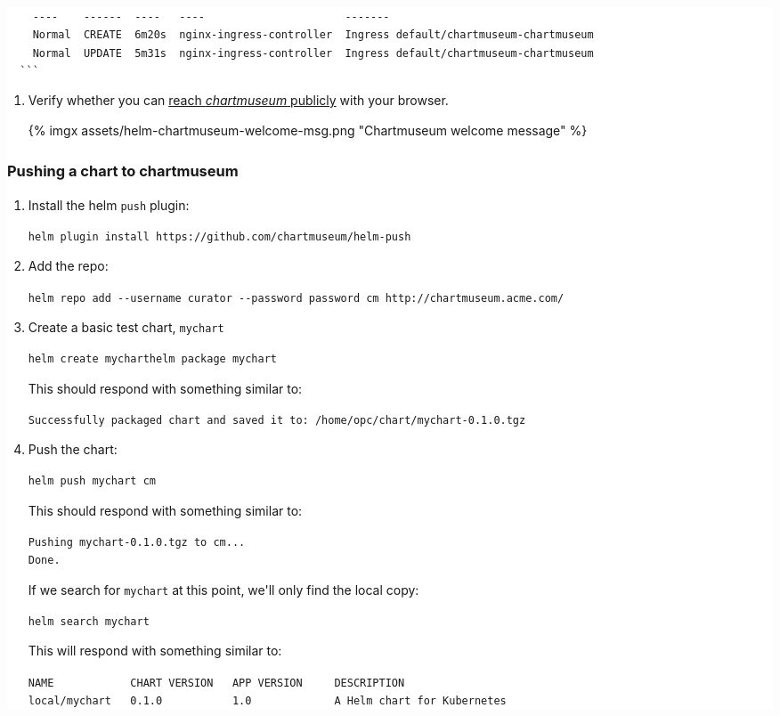         ----    ------  ----   ----                      -------                                                                                                            
        Normal  CREATE  6m20s  nginx-ingress-controller  Ingress default/chartmuseum-chartmuseum                                                                            
        Normal  UPDATE  5m31s  nginx-ingress-controller  Ingress default/chartmuseum-chartmuseum
      ```

1. Verify whether you can [reach *chartmuseum* publicly](http://chartmuseum.acme.com) with your browser.  

   {% imgx assets/helm-chartmuseum-welcome-msg.png  "Chartmuseum welcome message" %}

### Pushing a chart to chartmuseum

1. Install the helm `push` plugin:  

      ```console
      helm plugin install https://github.com/chartmuseum/helm-push
      ```

1. Add the repo:  

      ```console
      helm repo add --username curator --password password cm http://chartmuseum.acme.com/
      ```

1. Create a basic test chart, `mychart`  

      ```console
      helm create mycharthelm package mychart
      ```

   This should respond with something similar to:  

      ```console
      Successfully packaged chart and saved it to: /home/opc/chart/mychart-0.1.0.tgz
      ```

1. Push the chart:

      ```console
      helm push mychart cm
      ```

   This should respond with something similar to:  

      ```console
      Pushing mychart-0.1.0.tgz to cm...                                                                                                                                    
      Done.
      ```

   If we search for `mychart` at this point, we'll only find the local copy:

      ```console
      helm search mychart
      ```

   This will respond with something similar to:  

      ```console
      NAME            CHART VERSION   APP VERSION     DESCRIPTION                                                                                                           
      local/mychart   0.1.0           1.0             A Helm chart for Kubernetes
      ```
